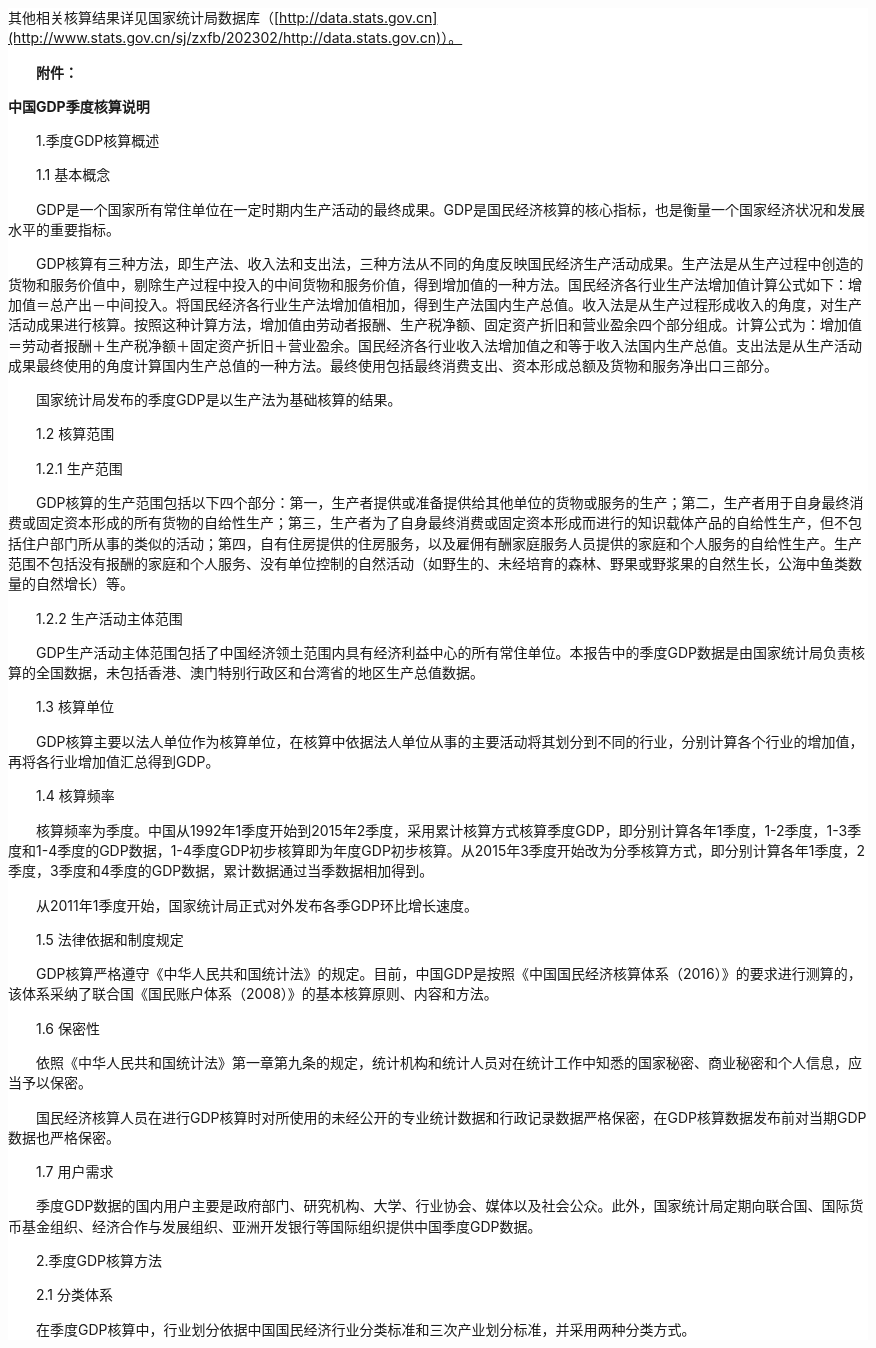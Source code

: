 其他相关核算结果详见国家统计局数据库（[http://data.stats.gov.cn](http://www.stats.gov.cn/sj/zxfb/202302/http://data.stats.gov.cn)）。

　　**附件：**

**中国GDP季度核算说明**

　　1.季度GDP核算概述

　　1.1 基本概念

　　GDP是一个国家所有常住单位在一定时期内生产活动的最终成果。GDP是国民经济核算的核心指标，也是衡量一个国家经济状况和发展水平的重要指标。

　　GDP核算有三种方法，即生产法、收入法和支出法，三种方法从不同的角度反映国民经济生产活动成果。生产法是从生产过程中创造的货物和服务价值中，剔除生产过程中投入的中间货物和服务价值，得到增加值的一种方法。国民经济各行业生产法增加值计算公式如下：增加值＝总产出－中间投入。将国民经济各行业生产法增加值相加，得到生产法国内生产总值。收入法是从生产过程形成收入的角度，对生产活动成果进行核算。按照这种计算方法，增加值由劳动者报酬、生产税净额、固定资产折旧和营业盈余四个部分组成。计算公式为：增加值＝劳动者报酬＋生产税净额＋固定资产折旧＋营业盈余。国民经济各行业收入法增加值之和等于收入法国内生产总值。支出法是从生产活动成果最终使用的角度计算国内生产总值的一种方法。最终使用包括最终消费支出、资本形成总额及货物和服务净出口三部分。

　　国家统计局发布的季度GDP是以生产法为基础核算的结果。

　　1.2 核算范围

　　1.2.1 生产范围

　　GDP核算的生产范围包括以下四个部分：第一，生产者提供或准备提供给其他单位的货物或服务的生产；第二，生产者用于自身最终消费或固定资本形成的所有货物的自给性生产；第三，生产者为了自身最终消费或固定资本形成而进行的知识载体产品的自给性生产，但不包括住户部门所从事的类似的活动；第四，自有住房提供的住房服务，以及雇佣有酬家庭服务人员提供的家庭和个人服务的自给性生产。生产范围不包括没有报酬的家庭和个人服务、没有单位控制的自然活动（如野生的、未经培育的森林、野果或野浆果的自然生长，公海中鱼类数量的自然增长）等。

　　1.2.2 生产活动主体范围

　　GDP生产活动主体范围包括了中国经济领土范围内具有经济利益中心的所有常住单位。本报告中的季度GDP数据是由国家统计局负责核算的全国数据，未包括香港、澳门特别行政区和台湾省的地区生产总值数据。

　　1.3 核算单位

　　GDP核算主要以法人单位作为核算单位，在核算中依据法人单位从事的主要活动将其划分到不同的行业，分别计算各个行业的增加值，再将各行业增加值汇总得到GDP。

　　1.4 核算频率

　　核算频率为季度。中国从1992年1季度开始到2015年2季度，采用累计核算方式核算季度GDP，即分别计算各年1季度，1-2季度，1-3季度和1-4季度的GDP数据，1-4季度GDP初步核算即为年度GDP初步核算。从2015年3季度开始改为分季核算方式，即分别计算各年1季度，2季度，3季度和4季度的GDP数据，累计数据通过当季数据相加得到。

　　从2011年1季度开始，国家统计局正式对外发布各季GDP环比增长速度。

　　1.5 法律依据和制度规定

　　GDP核算严格遵守《中华人民共和国统计法》的规定。目前，中国GDP是按照《中国国民经济核算体系（2016）》的要求进行测算的，该体系采纳了联合国《国民账户体系（2008）》的基本核算原则、内容和方法。

　　1.6 保密性

　　依照《中华人民共和国统计法》第一章第九条的规定，统计机构和统计人员对在统计工作中知悉的国家秘密、商业秘密和个人信息，应当予以保密。

　　国民经济核算人员在进行GDP核算时对所使用的未经公开的专业统计数据和行政记录数据严格保密，在GDP核算数据发布前对当期GDP数据也严格保密。

　　1.7 用户需求

　　季度GDP数据的国内用户主要是政府部门、研究机构、大学、行业协会、媒体以及社会公众。此外，国家统计局定期向联合国、国际货币基金组织、经济合作与发展组织、亚洲开发银行等国际组织提供中国季度GDP数据。

　　2.季度GDP核算方法

　　2.1 分类体系

　　在季度GDP核算中，行业划分依据中国国民经济行业分类标准和三次产业划分标准，并采用两种分类方式。
